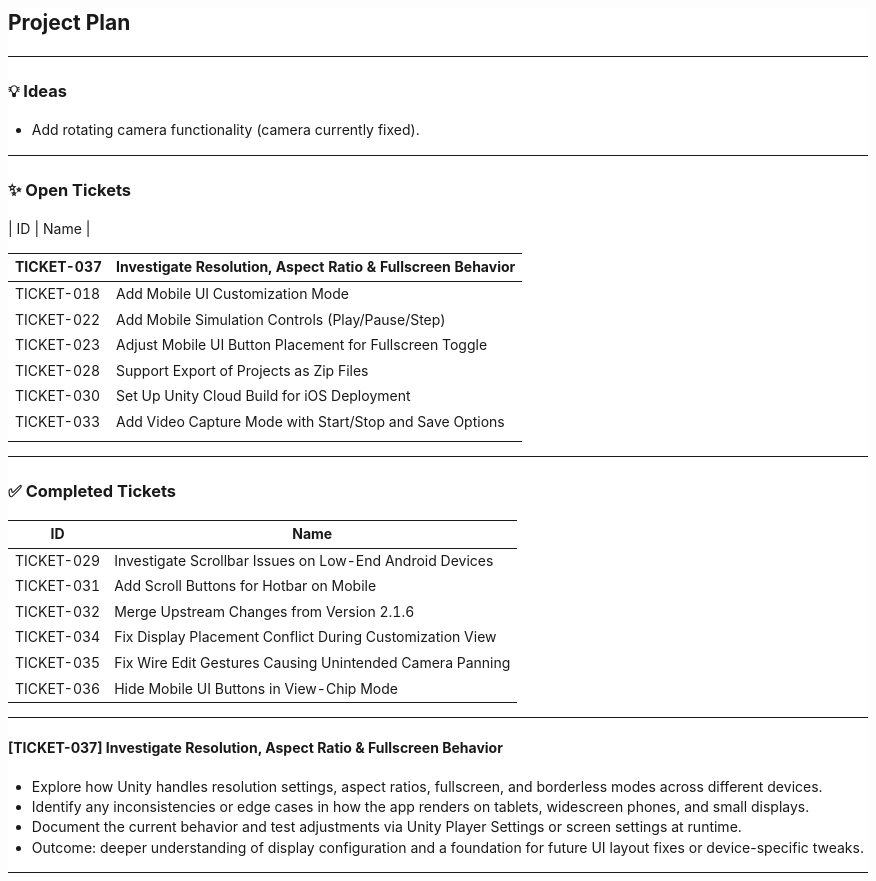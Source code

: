 ## Project Plan

---

### 💡 Ideas

* Add rotating camera functionality (camera currently fixed).

---

### ✨ Open Tickets

\| ID         | Name                                                    |

| TICKET-037 | Investigate Resolution, Aspect Ratio & Fullscreen Behavior |
| ---------- | ---------------------------------------------------------- |
| TICKET-018 | Add Mobile UI Customization Mode                           |
| TICKET-022 | Add Mobile Simulation Controls (Play/Pause/Step)           |
| TICKET-023 | Adjust Mobile UI Button Placement for Fullscreen Toggle    |
| TICKET-028 | Support Export of Projects as Zip Files                    |
| TICKET-030 | Set Up Unity Cloud Build for iOS Deployment                |
| TICKET-033 | Add Video Capture Mode with Start/Stop and Save Options    |
|            |                                                            |

---

### ✅ Completed Tickets

| ID         | Name                                                     |
| ---------- | -------------------------------------------------------- |
| TICKET-029 | Investigate Scrollbar Issues on Low-End Android Devices  |
| TICKET-031 | Add Scroll Buttons for Hotbar on Mobile                  |
| TICKET-032 | Merge Upstream Changes from Version 2.1.6                |
| TICKET-034 | Fix Display Placement Conflict During Customization View |
| TICKET-035 | Fix Wire Edit Gestures Causing Unintended Camera Panning |
| TICKET-036 | Hide Mobile UI Buttons in View-Chip Mode                 |

---

#### \[TICKET-037] Investigate Resolution, Aspect Ratio & Fullscreen Behavior

* Explore how Unity handles resolution settings, aspect ratios, fullscreen, and borderless modes across different devices.
* Identify any inconsistencies or edge cases in how the app renders on tablets, widescreen phones, and small displays.
* Document the current behavior and test adjustments via Unity Player Settings or screen settings at runtime.
* Outcome: deeper understanding of display configuration and a foundation for future UI layout fixes or device-specific tweaks.

---